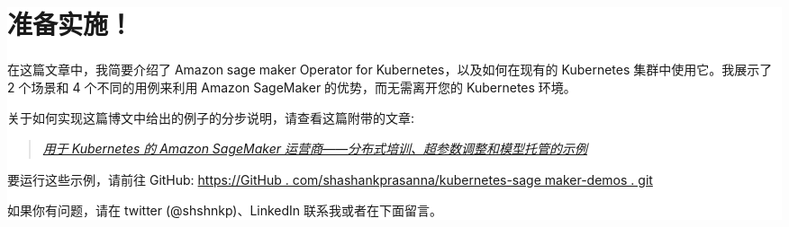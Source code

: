 # 准备实施！

在这篇文章中，我简要介绍了 Amazon sage maker Operator for Kubernetes，以及如何在现有的 Kubernetes 集群中使用它。我展示了 2 个场景和 4 个不同的用例来利用 Amazon SageMaker 的优势，而无需离开您的 Kubernetes 环境。

关于如何实现这篇博文中给出的例子的分步说明，请查看这篇附带的文章:

> [*用于 Kubernetes 的 Amazon SageMaker 运营商——分布式培训、超参数调整和模型托管的示例*](https://medium.com/p/kubernetes-and-amazon-sagemaker-for-machine-learning-distributed-training-hyperparameter-tuning-187c821e25b4?source=email-e0c596ca35b5--writer.postDistributed&sk=482ac690fe10d9273a2b2d1219cc47d3)

要运行这些示例，请前往 GitHub:
[https://GitHub . com/shashankprasanna/kubernetes-sage maker-demos . git](https://github.com/shashankprasanna/kubernetes-sagemaker-demos.git)

如果你有问题，请在 twitter (@shshnkp)、LinkedIn 联系我或者在下面留言。